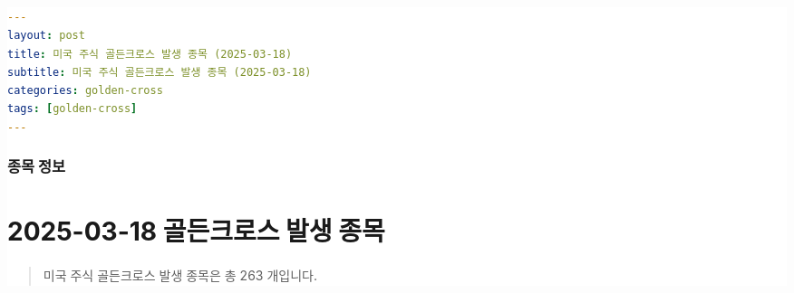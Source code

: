 ```yaml
---
layout: post
title: 미국 주식 골든크로스 발생 종목 (2025-03-18)
subtitle: 미국 주식 골든크로스 발생 종목 (2025-03-18)
categories: golden-cross
tags: [golden-cross]
---
```



### 종목 정보

# 2025-03-18 골든크로스 발생 종목

<blockquote>  <p> 미국 주식 골든크로스 발생 종목은 총 263 개입니다. </p></blockquote>

